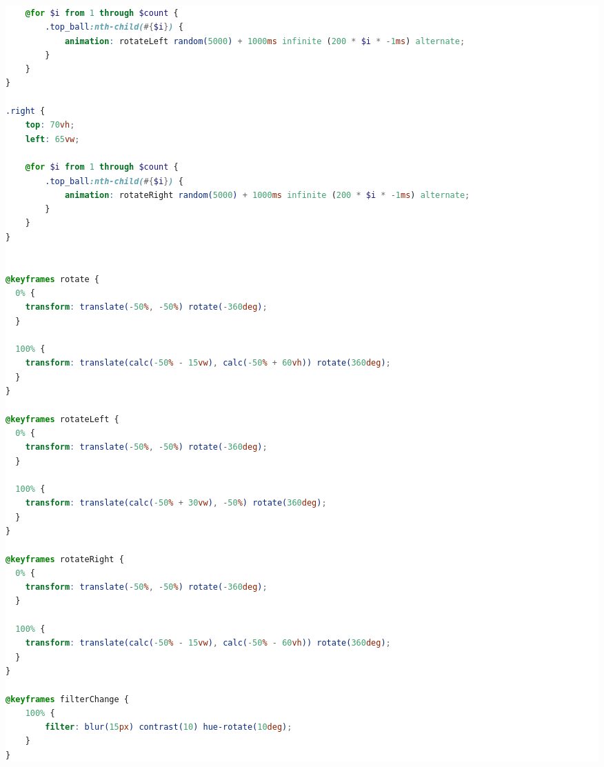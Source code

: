 ```scss
    @for $i from 1 through $count {
        .top_ball:nth-child(#{$i}) {
            animation: rotateLeft random(5000) + 1000ms infinite (200 * $i * -1ms) alternate;
        }
    }
}

.right {
    top: 70vh;
    left: 65vw;
    
    @for $i from 1 through $count {
        .top_ball:nth-child(#{$i}) {
            animation: rotateRight random(5000) + 1000ms infinite (200 * $i * -1ms) alternate;
        }
    }
}


@keyframes rotate {
  0% {
    transform: translate(-50%, -50%) rotate(-360deg);
  }

  100% {
    transform: translate(calc(-50% - 15vw), calc(-50% + 60vh)) rotate(360deg);
  }
}

@keyframes rotateLeft {
  0% {
    transform: translate(-50%, -50%) rotate(-360deg);
  }

  100% {
    transform: translate(calc(-50% + 30vw), -50%) rotate(360deg);
  }
}

@keyframes rotateRight {
  0% {
    transform: translate(-50%, -50%) rotate(-360deg);
  }

  100% {
    transform: translate(calc(-50% - 15vw), calc(-50% - 60vh)) rotate(360deg);
  }
}

@keyframes filterChange {
    100% {
        filter: blur(15px) contrast(10) hue-rotate(10deg);
    }
}
```
